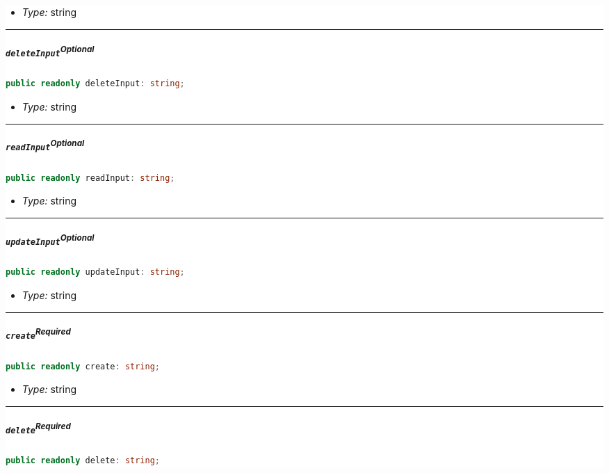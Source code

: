- *Type:* string

---

##### `deleteInput`<sup>Optional</sup> <a name="deleteInput" id="@cdktf/provider-snowflake.userPublicKeys.UserPublicKeysTimeoutsOutputReference.property.deleteInput"></a>

```typescript
public readonly deleteInput: string;
```

- *Type:* string

---

##### `readInput`<sup>Optional</sup> <a name="readInput" id="@cdktf/provider-snowflake.userPublicKeys.UserPublicKeysTimeoutsOutputReference.property.readInput"></a>

```typescript
public readonly readInput: string;
```

- *Type:* string

---

##### `updateInput`<sup>Optional</sup> <a name="updateInput" id="@cdktf/provider-snowflake.userPublicKeys.UserPublicKeysTimeoutsOutputReference.property.updateInput"></a>

```typescript
public readonly updateInput: string;
```

- *Type:* string

---

##### `create`<sup>Required</sup> <a name="create" id="@cdktf/provider-snowflake.userPublicKeys.UserPublicKeysTimeoutsOutputReference.property.create"></a>

```typescript
public readonly create: string;
```

- *Type:* string

---

##### `delete`<sup>Required</sup> <a name="delete" id="@cdktf/provider-snowflake.userPublicKeys.UserPublicKeysTimeoutsOutputReference.property.delete"></a>

```typescript
public readonly delete: string;
```
